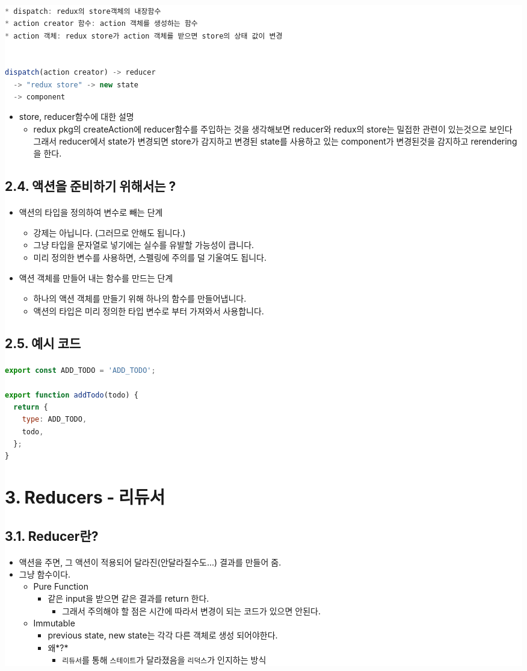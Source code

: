 ```jsx
* dispatch: redux의 store객체의 내장함수
* action creator 함수: action 객체를 생성하는 함수
* action 객체: redux store가 action 객체를 받으면 store의 상태 값이 변경


dispatch(action creator) -> reducer 
  -> "redux store" -> new state 
  -> component
```

- store, reducer함수에 대한 설명
  - redux pkg의 createAction에 reducer함수를 주입하는 것을 생각해보면 reducer와 redux의 store는 밀접한 관련이 있는것으로 보인다
  그래서 reducer에서 state가 변경되면 store가 감지하고 변경된 state를 사용하고 있는 component가 변경된것을 감지하고 rerendering을 한다.

## 2.4. 액션을 준비하기 위해서는 ?

- 액션의 타입을 정의하여 변수로 빼는 단계
  - 강제는 아닙니다. (그러므로 안해도 됩니다.)
  - 그냥 타입을 문자열로 넣기에는 실수를 유발할 가능성이 큽니다.
  - 미리 정의한 변수를 사용하면, 스펠링에 주의를 덜 기울여도 됩니다.

- 액션 객체를 만들어 내는 함수를 만드는 단계
  - 하나의 액션 객체를 만들기 위해 하나의 함수를 만들어냅니다.
  - 액션의 타입은 미리 정의한 타입 변수로 부터 가져와서 사용합니다.

## 2.5. 예시 코드

```jsx
export const ADD_TODO = 'ADD_TODO';

export function addTodo(todo) {
  return {
    type: ADD_TODO,
    todo,
  };
}
```

# 3. Reducers - 리듀서

## 3.1. Reducer란?

- 액션을 주면, 그 액션이 적용되어 달라진(안달라질수도...) 결과를 만들어 줌.
- 그냥 함수이다.
  - Pure Function
    - 같은 input을 받으면 같은 결과를 return 한다.
      - 그래서 주의해야 할 점은 시간에 따라서 변경이 되는 코드가 있으면 안된다.
  - Immutable
    - previous state, new state는 각각 다른 객체로 생성 되어야한다.
    - 왜*?*
      - `리듀서`를 통해 `스테이트`가 달라졌음을 `리덕스`가 인지하는 방식
